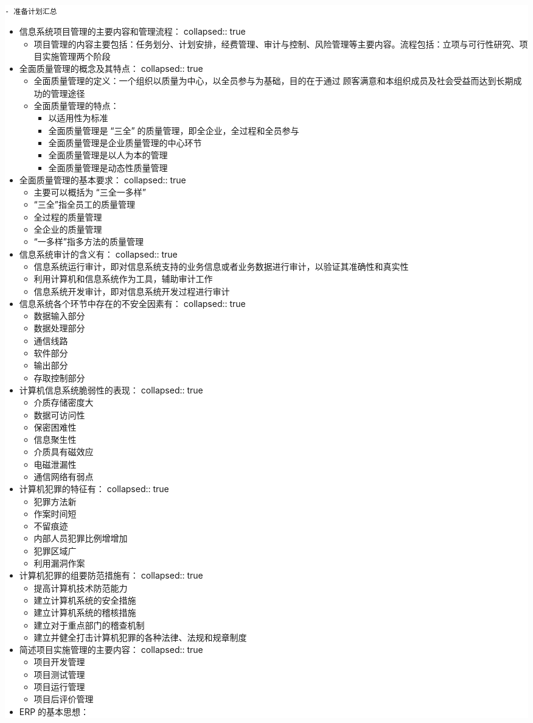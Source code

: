 	- 准备计划汇总
- 信息系统项目管理的主要内容和管理流程：
  collapsed:: true
	- 项目管理的内容主要包括：任务划分、计划安排，经费管理、审计与控制、风险管理等主要内容。流程包括：立项与可行性研究、项目实施管理两个阶段
- 全面质量管理的概念及其特点：
  collapsed:: true
	- 全面质量管理的定义：一个组织以质量为中心，以全员参与为基础，目的在于通过 顾客满意和本组织成员及社会受益而达到长期成功的管理途径
	- 全面质量管理的特点：
		- 以适用性为标准
		- 全面质量管理是 “三全” 的质量管理，即全企业，全过程和全员参与
		- 全面质量管理是企业质量管理的中心环节
		- 全面质量管理是以人为本的管理
		- 全面质量管理是动态性质量管理
- 全面质量管理的基本要求：
  collapsed:: true
	- 主要可以概括为 “三全一多样”
	- “三全”指全员工的质量管理
	- 全过程的质量管理
	- 全企业的质量管理
	- “一多样”指多方法的质量管理
- 信息系统审计的含义有：
  collapsed:: true
	- 信息系统运行审计，即对信息系统支持的业务信息或者业务数据进行审计，以验证其准确性和真实性
	- 利用计算机和信息系统作为工具，辅助审计工作
	- 信息系统开发审计，即对信息系统开发过程进行审计
- 信息系统各个环节中存在的不安全因素有：
  collapsed:: true
	- 数据输入部分
	- 数据处理部分
	- 通信线路
	- 软件部分
	- 输出部分
	- 存取控制部分
- 计算机信息系统脆弱性的表现：
  collapsed:: true
	- 介质存储密度大
	- 数据可访问性
	- 保密困难性
	- 信息聚生性
	- 介质具有磁效应
	- 电磁泄漏性
	- 通信网络有弱点
- 计算机犯罪的特征有：
  collapsed:: true
	- 犯罪方法新
	- 作案时间短
	- 不留痕迹
	- 内部人员犯罪比例增增加
	- 犯罪区域广
	- 利用漏洞作案
- 计算机犯罪的组要防范措施有：
  collapsed:: true
	- 提高计算机技术防范能力
	- 建立计算机系统的安全措施
	- 建立计算机系统的稽核措施
	- 建立对于重点部门的稽查机制
	- 建立并健全打击计算机犯罪的各种法律、法规和规章制度
- 简述项目实施管理的主要内容：
  collapsed:: true
	- 项目开发管理
	- 项目测试管理
	- 项目运行管理
	- 项目后评价管理
- ERP 的基本思想：